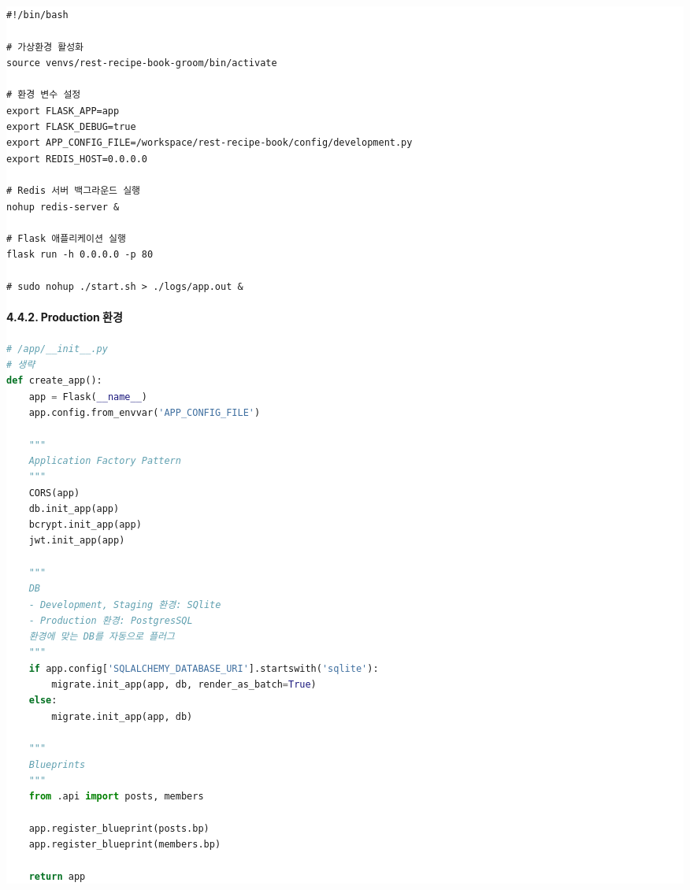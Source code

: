 ```shell
#!/bin/bash

# 가상환경 활성화
source venvs/rest-recipe-book-groom/bin/activate

# 환경 변수 설정
export FLASK_APP=app
export FLASK_DEBUG=true
export APP_CONFIG_FILE=/workspace/rest-recipe-book/config/development.py
export REDIS_HOST=0.0.0.0

# Redis 서버 백그라운드 실행
nohup redis-server &

# Flask 애플리케이션 실행
flask run -h 0.0.0.0 -p 80

# sudo nohup ./start.sh > ./logs/app.out &
```

#### 4.4.2. Production 환경

```python
# /app/__init__.py
# 생략
def create_app():  
    app = Flask(__name__)  
    app.config.from_envvar('APP_CONFIG_FILE')  
  
    """  
    Application Factory Pattern
    """
    CORS(app)  
    db.init_app(app)  
    bcrypt.init_app(app)  
    jwt.init_app(app)  
  
    """  
    DB
    - Development, Staging 환경: SQlite  
    - Production 환경: PostgresSQL  
    환경에 맞는 DB를 자동으로 플러그
    """
    if app.config['SQLALCHEMY_DATABASE_URI'].startswith('sqlite'):  
        migrate.init_app(app, db, render_as_batch=True)  
    else:  
        migrate.init_app(app, db)  
  
    """  
    Blueprints
    """  
    from .api import posts, members  
  
    app.register_blueprint(posts.bp)  
    app.register_blueprint(members.bp)  
  
    return app
```
